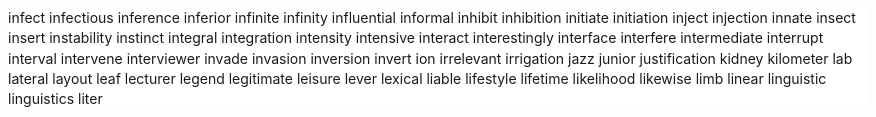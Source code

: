 infect
infectious
inference
inferior
infinite
infinity
influential
informal
inhibit
inhibition
initiate
initiation
inject
injection
innate
insect
insert
instability
instinct
integral
integration
intensity
intensive
interact
interestingly
interface
interfere
intermediate
interrupt
interval
intervene
interviewer
invade
invasion
inversion
invert
ion
irrelevant
irrigation
jazz
junior
justification
kidney
kilometer
lab
lateral
layout
leaf
lecturer
legend
legitimate
leisure
lever
lexical
liable
lifestyle
lifetime
likelihood
likewise
limb
linear
linguistic
linguistics
liter